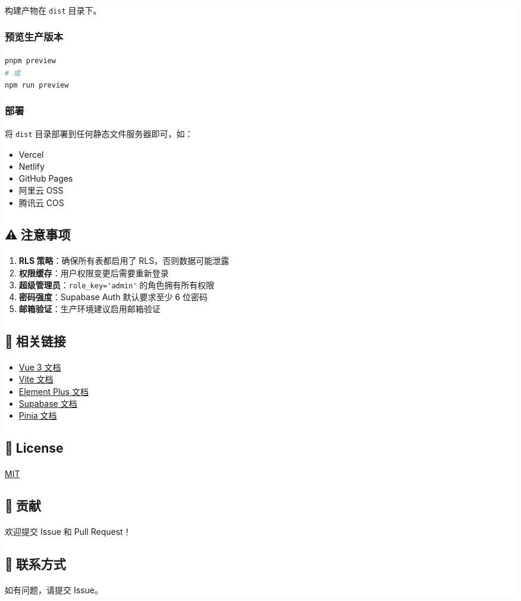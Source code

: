 构建产物在 `dist` 目录下。

### 预览生产版本

```bash
pnpm preview
# 或
npm run preview
```

### 部署

将 `dist` 目录部署到任何静态文件服务器即可，如：

- Vercel
- Netlify
- GitHub Pages
- 阿里云 OSS
- 腾讯云 COS

## ⚠️ 注意事项

1. **RLS 策略**：确保所有表都启用了 RLS，否则数据可能泄露
2. **权限缓存**：用户权限变更后需要重新登录
3. **超级管理员**：`role_key='admin'` 的角色拥有所有权限
4. **密码强度**：Supabase Auth 默认要求至少 6 位密码
5. **邮箱验证**：生产环境建议启用邮箱验证

## 🔗 相关链接

- [Vue 3 文档](https://cn.vuejs.org/)
- [Vite 文档](https://cn.vitejs.dev/)
- [Element Plus 文档](https://element-plus.org/)
- [Supabase 文档](https://supabase.com/docs)
- [Pinia 文档](https://pinia.vuejs.org/zh/)

## 📄 License

[MIT](LICENSE)

## 🤝 贡献

欢迎提交 Issue 和 Pull Request！

## 📧 联系方式

如有问题，请提交 Issue。
